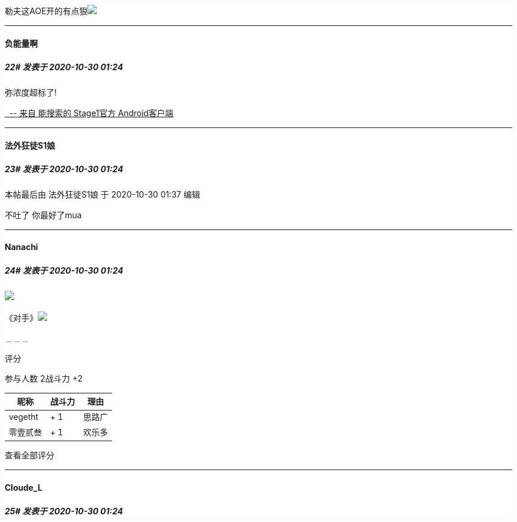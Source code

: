 
勒夫这AOE开的有点狠<img src="https://static.saraba1st.com/image/smiley/face2017/048.png" referrerpolicy="no-referrer">


-----

####  负能量啊  
##### 22#       发表于 2020-10-30 01:24


弥浓度超标了!

[  -- 来自 能搜索的 Stage1官方 Android客户端](https://www.coolapk.com/apk/140634)


-----

####  法外狂徒S1娘  
##### 23#       发表于 2020-10-30 01:24


 本帖最后由 法外狂徒S1娘 于 2020-10-30 01:37 编辑 

不吐了 你最好了mua


-----

####  Nanachi  
##### 24#       发表于 2020-10-30 01:24


<img src="http://tva4.sinaimg.cn/large/007WH5Y2ly1gk6p0q3o4ej30t30ozgp2.jpg" referrerpolicy="no-referrer">


《对手》<img src="https://static.saraba1st.com/image/smiley/face2017/037.png" referrerpolicy="no-referrer">


﹍﹍﹍

评分


 参与人数 2战斗力 +2

|昵称|战斗力|理由|
|----|---|---|
| vegetht| + 1|思路广|
| 零壹贰叁| + 1|欢乐多|


查看全部评分


-----

####  Cloude_L  
##### 25#       发表于 2020-10-30 01:24
